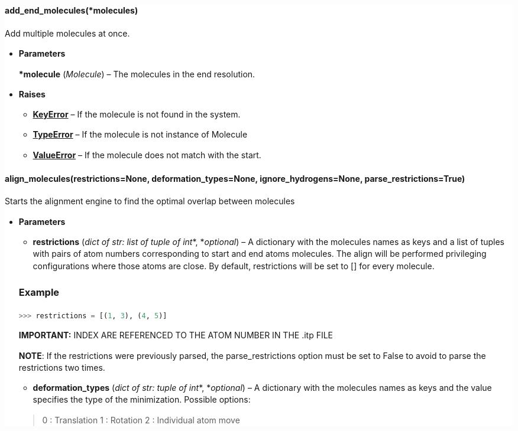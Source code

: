 


#### add_end_molecules(\*molecules)
Add multiple molecules at once.


* **Parameters**

    **\*molecule** (*Molecule*) – The molecules in the end resolution.



* **Raises**

    
    * [**KeyError**](https://docs.python.org/3/library/exceptions.html#KeyError) – If the molecule is not found in the system.


    * [**TypeError**](https://docs.python.org/3/library/exceptions.html#TypeError) – If the molecule is not instance of Molecule


    * [**ValueError**](https://docs.python.org/3/library/exceptions.html#ValueError) – If the molecule does not match with the start.




#### align_molecules(restrictions=None, deformation_types=None, ignore_hydrogens=None, parse_restrictions=True)
Starts the alignment engine to find the optimal overlap between molecules


* **Parameters**

    
    * **restrictions** (*dict of str: list of tuple of int**, **optional*) – A dictionary with the molecules names as keys and a list of tuples
    with pairs of atom numbers corresponding to start and end atoms
    molecules. The align will be performed privileging configurations
    where those atoms are close. By default, restrictions will be set
    to [] for every molecule.

    ### Example

    ```python
    >>> restrictions = [(1, 3), (4, 5)]
    ```

    **IMPORTANT:** INDEX ARE REFERENCED TO THE ATOM NUMBER IN THE .itp FILE

    **NOTE**: If the restrictions were previously parsed, the
    parse_restrictions option must be set to False to avoid to parse
    the restrictions two times.



    * **deformation_types** (*dict of str: tuple of int**, **optional*) – A dictionary with the molecules names as keys and the value
    specifies the type of the minimization. Possible options:

    > 0 : Translation
    > 1 : Rotation
    > 2 : Individual atom move
